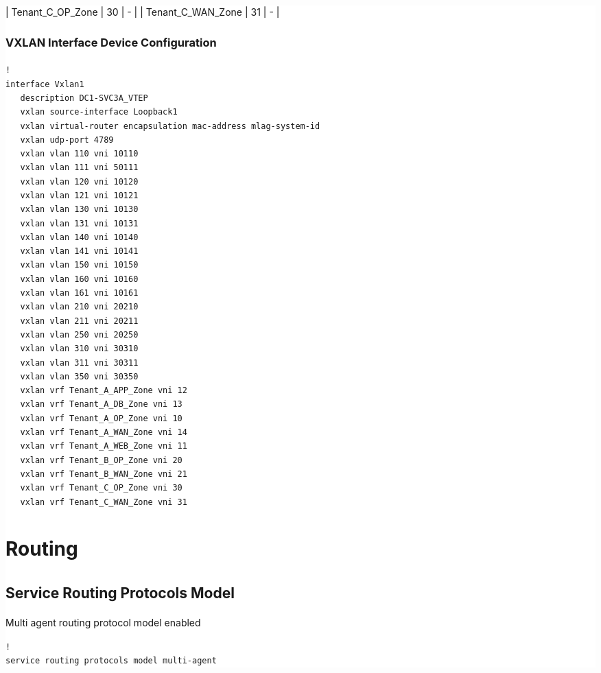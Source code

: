 | Tenant_C_OP_Zone | 30 | - |
| Tenant_C_WAN_Zone | 31 | - |

### VXLAN Interface Device Configuration

```eos
!
interface Vxlan1
   description DC1-SVC3A_VTEP
   vxlan source-interface Loopback1
   vxlan virtual-router encapsulation mac-address mlag-system-id
   vxlan udp-port 4789
   vxlan vlan 110 vni 10110
   vxlan vlan 111 vni 50111
   vxlan vlan 120 vni 10120
   vxlan vlan 121 vni 10121
   vxlan vlan 130 vni 10130
   vxlan vlan 131 vni 10131
   vxlan vlan 140 vni 10140
   vxlan vlan 141 vni 10141
   vxlan vlan 150 vni 10150
   vxlan vlan 160 vni 10160
   vxlan vlan 161 vni 10161
   vxlan vlan 210 vni 20210
   vxlan vlan 211 vni 20211
   vxlan vlan 250 vni 20250
   vxlan vlan 310 vni 30310
   vxlan vlan 311 vni 30311
   vxlan vlan 350 vni 30350
   vxlan vrf Tenant_A_APP_Zone vni 12
   vxlan vrf Tenant_A_DB_Zone vni 13
   vxlan vrf Tenant_A_OP_Zone vni 10
   vxlan vrf Tenant_A_WAN_Zone vni 14
   vxlan vrf Tenant_A_WEB_Zone vni 11
   vxlan vrf Tenant_B_OP_Zone vni 20
   vxlan vrf Tenant_B_WAN_Zone vni 21
   vxlan vrf Tenant_C_OP_Zone vni 30
   vxlan vrf Tenant_C_WAN_Zone vni 31
```

# Routing
## Service Routing Protocols Model

Multi agent routing protocol model enabled

```eos
!
service routing protocols model multi-agent
```
